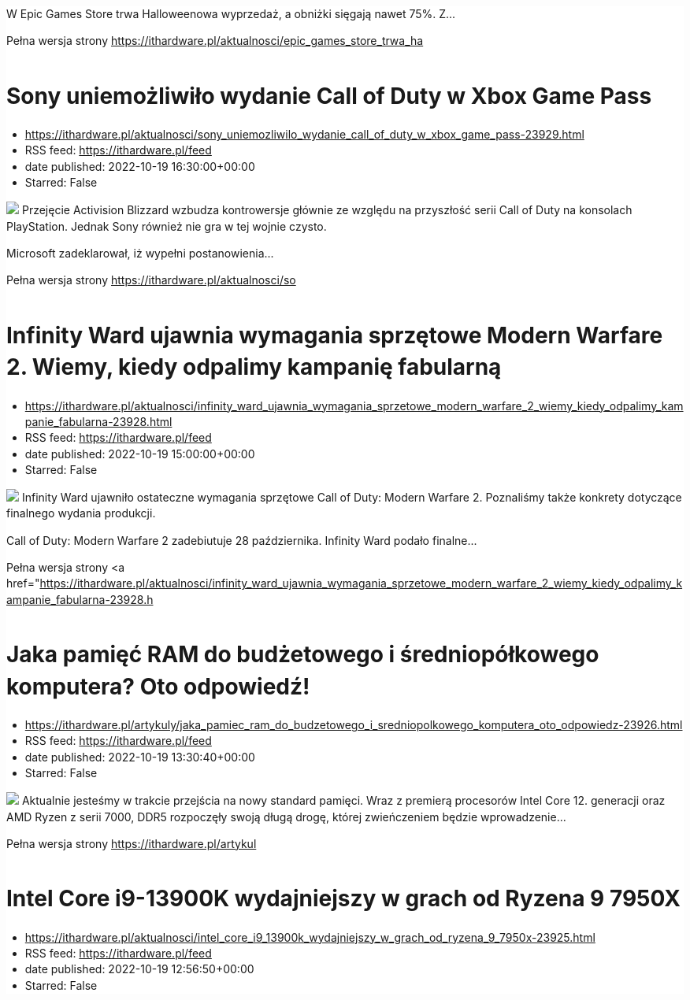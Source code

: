 W Epic Games Store trwa Halloweenowa wyprzedaż, a obniżki sięgają nawet 75%. Z...
            <p>Pełna wersja strony <a href="https://ithardware.pl/aktualnosci/epic_games_store_trwa_halloween_sale_2022-23931.html">https://ithardware.pl/aktualnosci/epic_games_store_trwa_ha

# Sony uniemożliwiło wydanie Call of Duty w Xbox Game Pass
 - https://ithardware.pl/aktualnosci/sony_uniemozliwilo_wydanie_call_of_duty_w_xbox_game_pass-23929.html
 - RSS feed: https://ithardware.pl/feed
 - date published: 2022-10-19 16:30:00+00:00
 - Starred: False

<img src="https://ithardware.pl/artykuly/min/23929_1.jpg" />            Przejęcie Activision Blizzard wzbudza kontrowersje gł&oacute;wnie ze względu na przyszłość serii Call of Duty na konsolach PlayStation. Jednak Sony r&oacute;wnież nie gra w tej wojnie czysto.

Microsoft zadeklarował, iż wypełni postanowienia...
            <p>Pełna wersja strony <a href="https://ithardware.pl/aktualnosci/sony_uniemozliwilo_wydanie_call_of_duty_w_xbox_game_pass-23929.html">https://ithardware.pl/aktualnosci/so

# Infinity Ward ujawnia wymagania sprzętowe Modern Warfare 2. Wiemy, kiedy odpalimy kampanię fabularną
 - https://ithardware.pl/aktualnosci/infinity_ward_ujawnia_wymagania_sprzetowe_modern_warfare_2_wiemy_kiedy_odpalimy_kampanie_fabularna-23928.html
 - RSS feed: https://ithardware.pl/feed
 - date published: 2022-10-19 15:00:00+00:00
 - Starred: False

<img src="https://ithardware.pl/artykuly/min/23928_1.jpg" />            Infinity Ward ujawniło ostateczne wymagania sprzętowe Call of Duty: Modern Warfare 2. Poznaliśmy także konkrety dotyczące finalnego wydania produkcji.

Call of Duty: Modern Warfare 2 zadebiutuje 28 października. Infinity Ward podało finalne...
            <p>Pełna wersja strony <a href="https://ithardware.pl/aktualnosci/infinity_ward_ujawnia_wymagania_sprzetowe_modern_warfare_2_wiemy_kiedy_odpalimy_kampanie_fabularna-23928.h

# Jaka pamięć RAM do budżetowego i średniopółkowego komputera? Oto odpowiedź!
 - https://ithardware.pl/artykuly/jaka_pamiec_ram_do_budzetowego_i_sredniopolkowego_komputera_oto_odpowiedz-23926.html
 - RSS feed: https://ithardware.pl/feed
 - date published: 2022-10-19 13:30:40+00:00
 - Starred: False

<img src="https://ithardware.pl/artykuly/min/23926_1.jpg" />            Aktualnie jesteśmy w trakcie przejścia na nowy standard pamięci. Wraz z premierą procesor&oacute;w Intel Core 12. generacji oraz AMD Ryzen z serii 7000, DDR5 rozpoczęły swoją długą drogę, kt&oacute;rej zwieńczeniem będzie wprowadzenie...
            <p>Pełna wersja strony <a href="https://ithardware.pl/artykuly/jaka_pamiec_ram_do_budzetowego_i_sredniopolkowego_komputera_oto_odpowiedz-23926.html">https://ithardware.pl/artykul

# Intel Core i9-13900K wydajniejszy w grach od Ryzena 9 7950X
 - https://ithardware.pl/aktualnosci/intel_core_i9_13900k_wydajniejszy_w_grach_od_ryzena_9_7950x-23925.html
 - RSS feed: https://ithardware.pl/feed
 - date published: 2022-10-19 12:56:50+00:00
 - Starred: False
